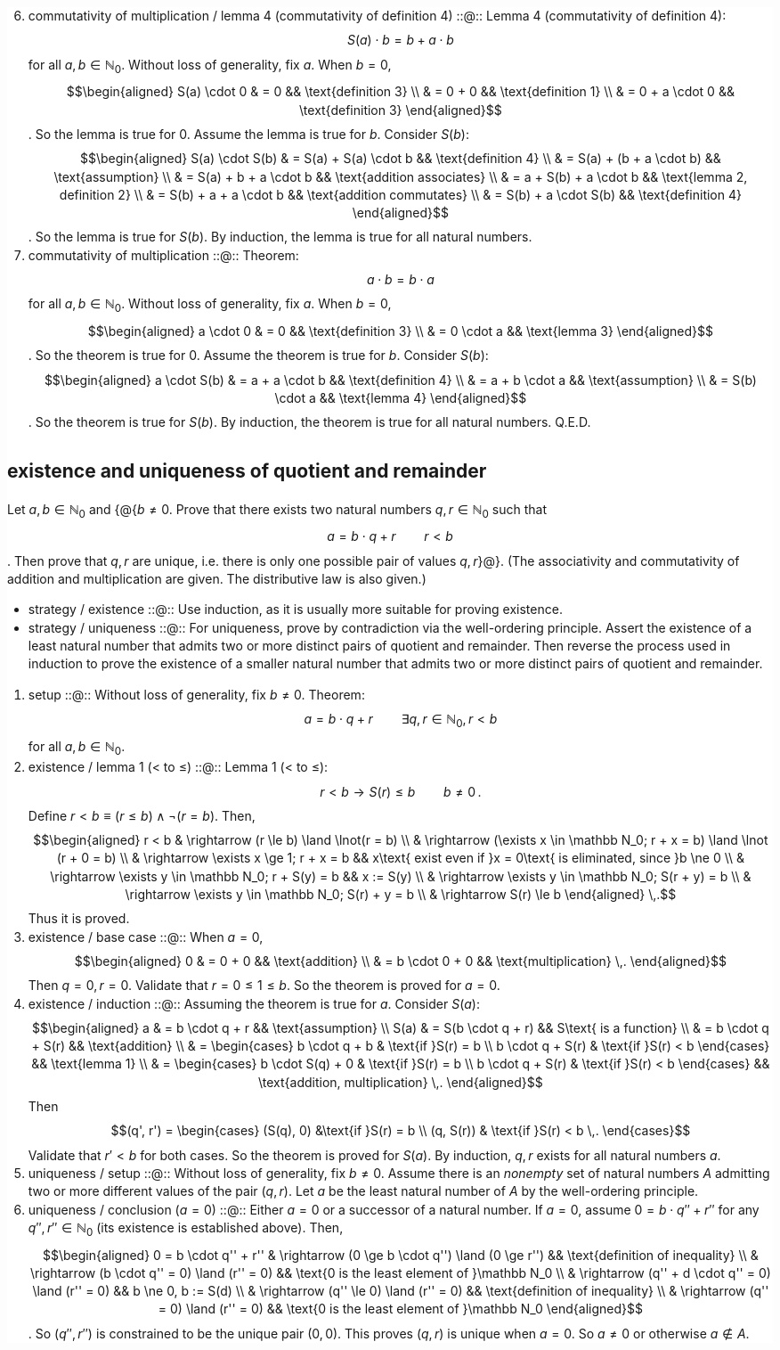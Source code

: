6. commutativity of multiplication / lemma 4 (commutativity of definition 4) ::@:: Lemma 4 (commutativity of definition 4): $$S(a) \cdot b = b + a \cdot b$$ for all $a, b \in \mathbb N_0$. Without loss of generality, fix $a$. When $b = 0$, $$\begin{aligned} S(a) \cdot 0 & = 0 && \text{definition 3} \\ & = 0 + 0 && \text{definition 1} \\ & = 0 + a \cdot 0 && \text{definition 3} \end{aligned}$$. So the lemma is true for $0$. Assume the lemma is true for $b$. Consider $S(b)$: $$\begin{aligned} S(a) \cdot S(b) & = S(a) + S(a) \cdot b && \text{definition 4} \\ & = S(a) + (b + a \cdot b) && \text{assumption} \\ & = S(a) + b + a \cdot b && \text{addition associates} \\ & = a + S(b) + a \cdot b && \text{lemma 2, definition 2} \\  & = S(b) + a + a \cdot b && \text{addition commutates} \\ & = S(b) + a \cdot S(b) && \text{definition 4} \end{aligned}$$. So the lemma is true for $S(b)$. By induction, the lemma is true for all natural numbers. 
7. commutativity of multiplication ::@:: Theorem: $$a \cdot b = b \cdot a$$ for all $a, b \in \mathbb N_0$. Without loss of generality, fix $a$. When $b = 0$, $$\begin{aligned} a \cdot 0 & = 0 && \text{definition 3} \\ & = 0 \cdot a && \text{lemma 3} \end{aligned}$$. So the theorem is true for $0$. Assume the theorem is true for $b$. Consider $S(b)$: $$\begin{aligned} a \cdot S(b) & = a + a \cdot b && \text{definition 4} \\ & = a + b \cdot a && \text{assumption} \\ & = S(b) \cdot a && \text{lemma 4} \end{aligned}$$. So the theorem is true for $S(b)$. By induction, the theorem is true for all natural numbers. Q.E.D. 

## existence and uniqueness of quotient and remainder

Let $a, b \in \mathbb N_0$ and {@{$b \ne 0$. Prove that there exists two natural numbers $q, r \in \mathbb N_0$ such that $$a = b \cdot q + r \qquad r < b$$. Then prove that $q, r$ are unique, i.e. there is only one possible pair of values $q, r$}@}. (The associativity and commutativity of addition and multiplication are given. The distributive law is also given.) 

- strategy / existence ::@:: Use induction, as it is usually more suitable for proving existence. 
- strategy / uniqueness ::@:: For uniqueness, prove by contradiction via the well-ordering principle. Assert the existence of a least natural number that admits two or more distinct pairs of quotient and remainder. Then reverse the process used in induction to prove the existence of a smaller natural number that admits two or more distinct pairs of quotient and remainder. 

1. setup ::@:: Without loss of generality, fix $b \ne 0$. Theorem: $$a = b \cdot q + r \qquad \exists q,r \in \mathbb N_0, r < b$$ for all $a, b \in \mathbb N_0$. 
2. existence / lemma 1 ($<$ to $\le$) ::@:: Lemma 1 ($<$ to $\le$): $$r < b \rightarrow S(r) \le b \qquad b \ne 0 \,.$$ Define $r < b \equiv (r \le b) \land \lnot(r = b)$. Then, $$\begin{aligned} r < b & \rightarrow (r \le b) \land \lnot(r = b) \\ & \rightarrow (\exists x \in \mathbb N_0; r + x = b) \land \lnot (r + 0 = b) \\ & \rightarrow \exists x \ge 1; r + x = b && x\text{ exist even if }x = 0\text{ is eliminated, since }b \ne 0 \\ & \rightarrow \exists y \in \mathbb N_0; r + S(y) = b && x := S(y) \\ & \rightarrow \exists y \in \mathbb N_0; S(r + y) = b \\ & \rightarrow \exists y \in \mathbb N_0; S(r) + y = b \\ & \rightarrow S(r) \le b \end{aligned} \,.$$ Thus it is proved. 
3. existence / base case ::@:: When $a = 0$, $$\begin{aligned} 0 & = 0 + 0 && \text{addition} \\ & = b \cdot 0 + 0 && \text{multiplication} \,. \end{aligned}$$ Then $q = 0, r = 0$. Validate that $r = 0 \le 1 \le b$. So the theorem is proved for $a = 0$. 
4. existence / induction ::@:: Assuming the theorem is true for $a$. Consider $S(a)$: $$\begin{aligned} a & = b \cdot q + r && \text{assumption} \\ S(a) & = S(b \cdot q + r) && S\text{ is a function} \\ & = b \cdot q + S(r) && \text{addition} \\ & = \begin{cases} b \cdot q + b & \text{if }S(r) = b \\ b \cdot q + S(r) & \text{if }S(r) < b \end{cases} && \text{lemma 1} \\ & = \begin{cases} b \cdot S(q) + 0 & \text{if }S(r) = b \\ b \cdot q + S(r) & \text{if }S(r) < b \end{cases} && \text{addition, multiplication} \,. \end{aligned}$$ Then $$(q', r') = \begin{cases} (S(q), 0) &\text{if }S(r) = b \\ (q, S(r)) & \text{if }S(r) < b \,. \end{cases}$$ Validate that $r' < b$ for both cases. So the theorem is proved for $S(a)$. By induction, $q, r$ exists for all natural numbers $a$. 
5. uniqueness / setup ::@:: Without loss of generality, fix $b \ne 0$. Assume there is an _nonempty_ set of natural numbers $A$ admitting two or more different values of the pair $(q, r)$. Let $a$ be the least natural number of $A$ by the well-ordering principle. 
6. uniqueness / conclusion \($a = 0$\) ::@:: Either $a = 0$ or a successor of a natural number. If $a = 0$, assume $0 = b \cdot q'' + r''$ for any $q'', r'' \in \mathbb N_0$ (its existence is established above). Then, $$\begin{aligned} 0 = b \cdot q'' + r'' & \rightarrow (0 \ge b \cdot q'') \land (0 \ge r'') && \text{definition of inequality} \\ & \rightarrow (b \cdot q'' = 0) \land (r'' = 0) && \text{0 is the least element of }\mathbb N_0 \\ & \rightarrow (q'' + d \cdot q'' = 0) \land (r'' = 0) && b \ne 0, b := S(d) \\ & \rightarrow (q'' \le 0) \land (r'' = 0) && \text{definition of inequality} \\ & \rightarrow (q'' = 0) \land (r'' = 0) && \text{0 is the least element of }\mathbb N_0  \end{aligned}$$. So $(q'', r'')$ is constrained to be the unique pair $(0, 0)$. This proves $(q, r)$ is unique when $a = 0$. So $a \ne 0$ or otherwise $a \notin A$. 